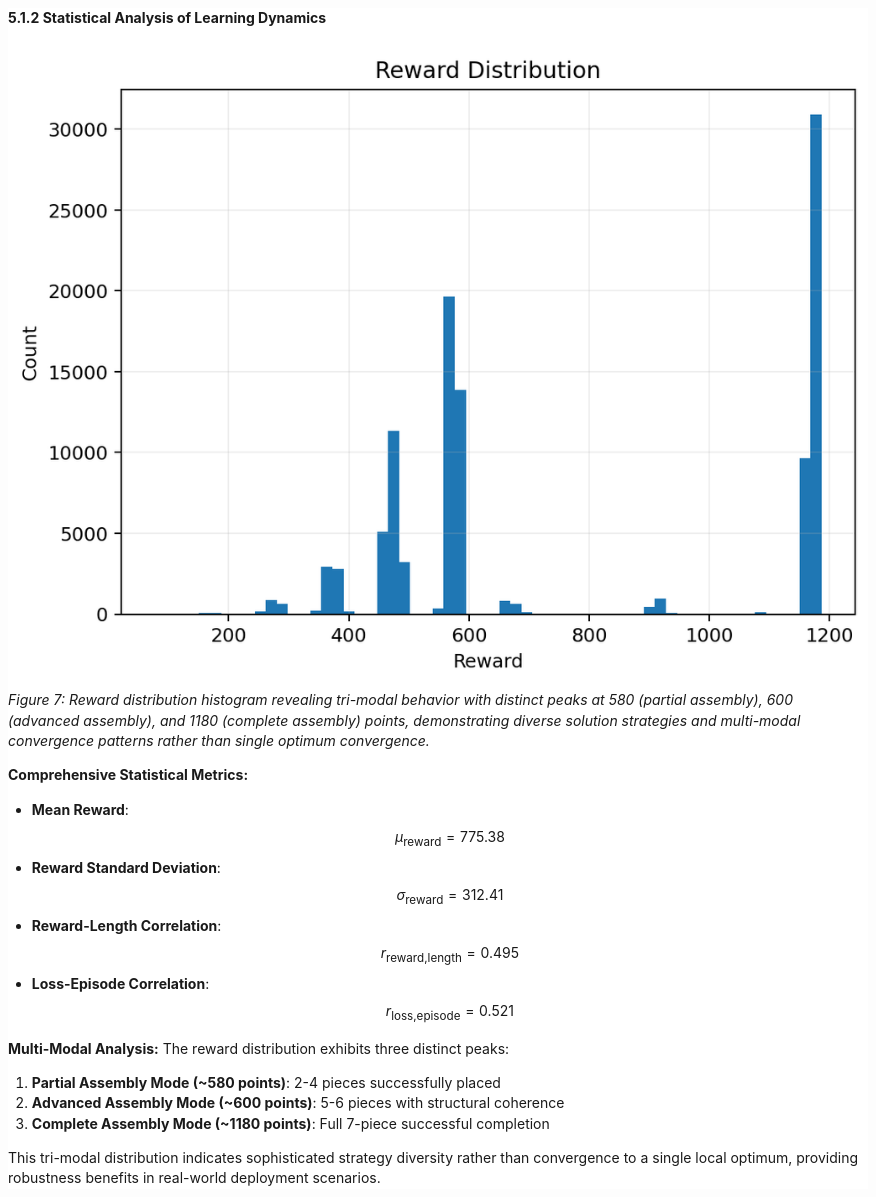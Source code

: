 #### 5.1.2 Statistical Analysis of Learning Dynamics

![Reward Distribution](/assets/images/somacube-paper/reward_histogram.png)
*Figure 7: Reward distribution histogram revealing tri-modal behavior with distinct peaks at 580 (partial assembly), 600 (advanced assembly), and 1180 (complete assembly) points, demonstrating diverse solution strategies and multi-modal convergence patterns rather than single optimum convergence.*

**Comprehensive Statistical Metrics:**
- **Mean Reward**: $$\mu_{\text{reward}} = 775.38$$
- **Reward Standard Deviation**: $$\sigma_{\text{reward}} = 312.41$$  
- **Reward-Length Correlation**: $$r_{\text{reward,length}} = 0.495$$
- **Loss-Episode Correlation**: $$r_{\text{loss,episode}} = 0.521$$

**Multi-Modal Analysis:** The reward distribution exhibits three distinct peaks:

1. **Partial Assembly Mode (~580 points)**: 2-4 pieces successfully placed
2. **Advanced Assembly Mode (~600 points)**: 5-6 pieces with structural coherence  
3. **Complete Assembly Mode (~1180 points)**: Full 7-piece successful completion

This tri-modal distribution indicates sophisticated strategy diversity rather than convergence to a single local optimum, providing robustness benefits in real-world deployment scenarios.
